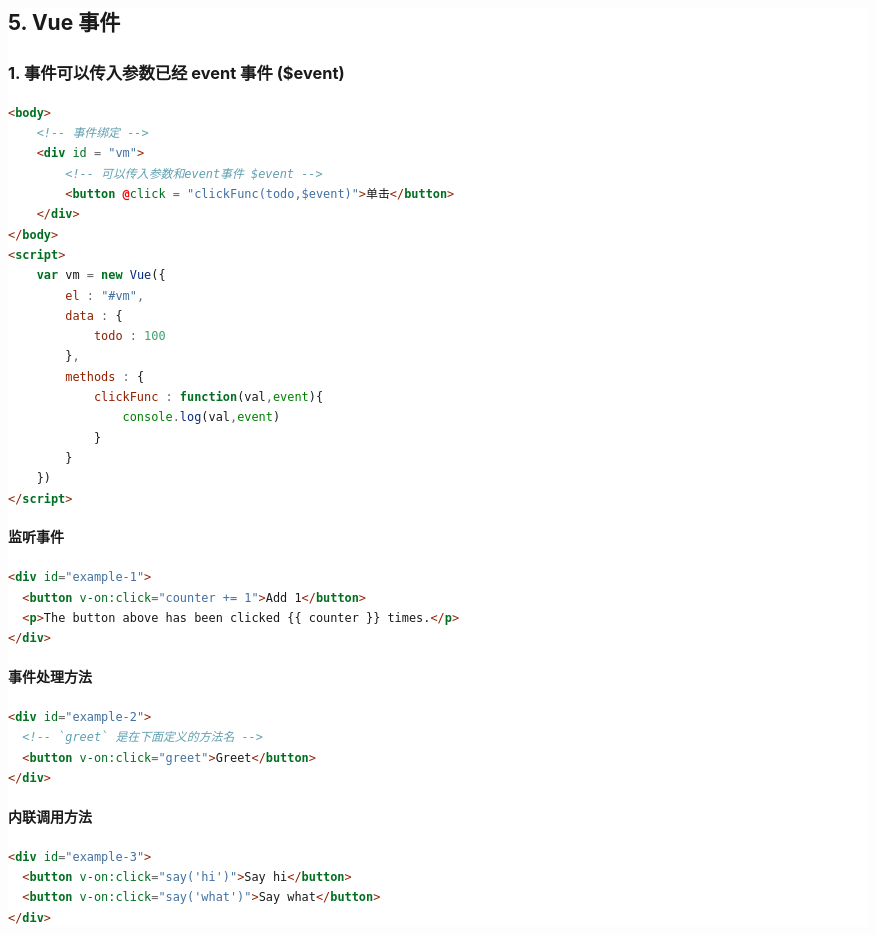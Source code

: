   ## 5. Vue 事件

  ### 1. 事件可以传入参数已经 event 事件 ($event)

  ```html
  <body>
      <!-- 事件绑定 -->
      <div id = "vm">
          <!-- 可以传入参数和event事件 $event -->
          <button @click = "clickFunc(todo,$event)">单击</button>
      </div>
  </body>
  <script>
      var vm = new Vue({
          el : "#vm",
          data : {
              todo : 100
          },
          methods : {
              clickFunc : function(val,event){
                  console.log(val,event)
              }
          }
      })
  </script>
  ```

  

#### 监听事件

```html
<div id="example-1">
  <button v-on:click="counter += 1">Add 1</button>
  <p>The button above has been clicked {{ counter }} times.</p>
</div>
```

#### 事件处理方法

```html
<div id="example-2">
  <!-- `greet` 是在下面定义的方法名 -->
  <button v-on:click="greet">Greet</button>
</div>
```

#### 内联调用方法

```html
<div id="example-3">
  <button v-on:click="say('hi')">Say hi</button>
  <button v-on:click="say('what')">Say what</button>
</div>
```
